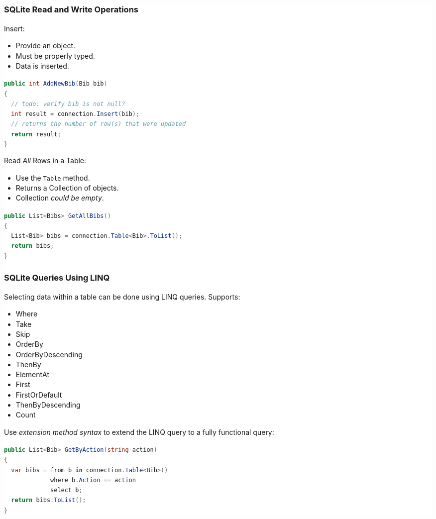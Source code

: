 ### SQLite Read and Write Operations

Insert:

- Provide an object.
- Must be properly typed.
- Data is inserted.

```C#
public int AddNewBib(Bib bib)
{
  // todo: verify bib is not null?
  int result = connection.Insert(bib);
  // returns the number of row(s) that were updated
  return result;
}
```

Read _All_ Rows in a Table:

- Use the `Table` method.
- Returns a Collection of objects.
- Collection _could be empty_.

```C#
public List<Bibs> GetAllBibs()
{
  List<Bib> bibs = connection.Table<Bib>.ToList();
  return bibs;
}
```

### SQLite Queries Using LINQ

Selecting data within a table can be done using LINQ queries. Supports:

- Where
- Take
- Skip
- OrderBy
- OrderByDescending
- ThenBy
- ElementAt
- First
- FirstOrDefault
- ThenByDescending
- Count

Use _extension method syntax_ to extend the LINQ query to a fully functional query:

```C#
public List<Bib> GetByAction(string action)
{
  var bibs = from b in connection.Table<Bib>()
             where b.Action == action
             select b;
  return bibs.ToList();
}
```
